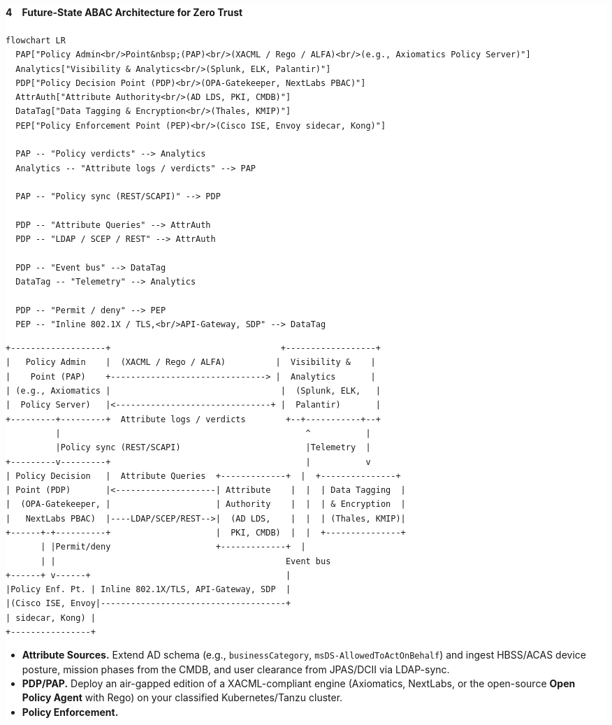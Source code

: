 
#### 4 Future-State ABAC Architecture for Zero Trust

```mermaid
flowchart LR
  PAP["Policy Admin<br/>Point&nbsp;(PAP)<br/>(XACML / Rego / ALFA)<br/>(e.g., Axiomatics Policy Server)"]
  Analytics["Visibility & Analytics<br/>(Splunk, ELK, Palantir)"]
  PDP["Policy Decision Point (PDP)<br/>(OPA-Gatekeeper, NextLabs PBAC)"]
  AttrAuth["Attribute Authority<br/>(AD LDS, PKI, CMDB)"]
  DataTag["Data Tagging & Encryption<br/>(Thales, KMIP)"]
  PEP["Policy Enforcement Point (PEP)<br/>(Cisco ISE, Envoy sidecar, Kong)"]

  PAP -- "Policy verdicts" --> Analytics
  Analytics -- "Attribute logs / verdicts" --> PAP

  PAP -- "Policy sync (REST/SCAPI)" --> PDP

  PDP -- "Attribute Queries" --> AttrAuth
  PDP -- "LDAP / SCEP / REST" --> AttrAuth

  PDP -- "Event bus" --> DataTag
  DataTag -- "Telemetry" --> Analytics

  PDP -- "Permit / deny" --> PEP
  PEP -- "Inline 802.1X / TLS,<br/>API-Gateway, SDP" --> DataTag
```

```
+-------------------+                                  +------------------+
|   Policy Admin    |  (XACML / Rego / ALFA)          |  Visibility &    |
|    Point (PAP)    +-------------------------------> |  Analytics       |
| (e.g., Axiomatics |                                  |  (Splunk, ELK,   |
|  Policy Server)   |<-------------------------------+ |  Palantir)       |
+---------+---------+  Attribute logs / verdicts        +--+-----------+--+
          |                                                 ^           |
          |Policy sync (REST/SCAPI)                         |Telemetry  |
+---------v---------+                                       |           v
| Policy Decision   |  Attribute Queries  +-------------+  |  +---------------+
| Point (PDP)       |<--------------------| Attribute    |  |  | Data Tagging  |
|  (OPA-Gatekeeper, |                     | Authority    |  |  | & Encryption  |
|   NextLabs PBAC)  |----LDAP/SCEP/REST-->|  (AD LDS,    |  |  | (Thales, KMIP)|
+------+-+----------+                     |  PKI, CMDB)  |  |  +---------------+
       | |Permit/deny                     +-------------+  |
       | |                                              Event bus
+------+ v------+                                       |
|Policy Enf. Pt. | Inline 802.1X/TLS, API-Gateway, SDP  |
|(Cisco ISE, Envoy|-------------------------------------+
| sidecar, Kong) |
+----------------+
```

* **Attribute Sources.** Extend AD schema (e.g., `businessCategory`, `msDS-AllowedToActOnBehalf`) and ingest HBSS/ACAS device posture, mission phases from the CMDB, and user clearance from JPAS/DCII via LDAP-sync.
* **PDP/PAP.** Deploy an air-gapped edition of a XACML-compliant engine (Axiomatics, NextLabs, or the open-source **Open Policy Agent** with Rego) on your classified Kubernetes/Tanzu cluster.
* **Policy Enforcement.**


[1]: https://nvlpubs.nist.gov/nistpubs/specialpublications/nist.sp.800-162.pdf?utm_source=chatgpt.com "[PDF] Guide to Attribute Based Access Control (ABAC) Definition and ..."
[2]: https://dodcio.defense.gov/Portals/0/Documents/Library/%28U%29ZT_RA_v2.0%28U%29_Sep22.pdf?utm_source=chatgpt.com "[PDF] Department of Defense Zero Trust Reference Architecture - DoD CIO"
[3]: https://dodcio.defense.gov/Portals/0/Documents/Library/ZeroTrustOverlays.pdf?utm_source=chatgpt.com "[PDF] Zero Trust Overlays - DoD CIO"